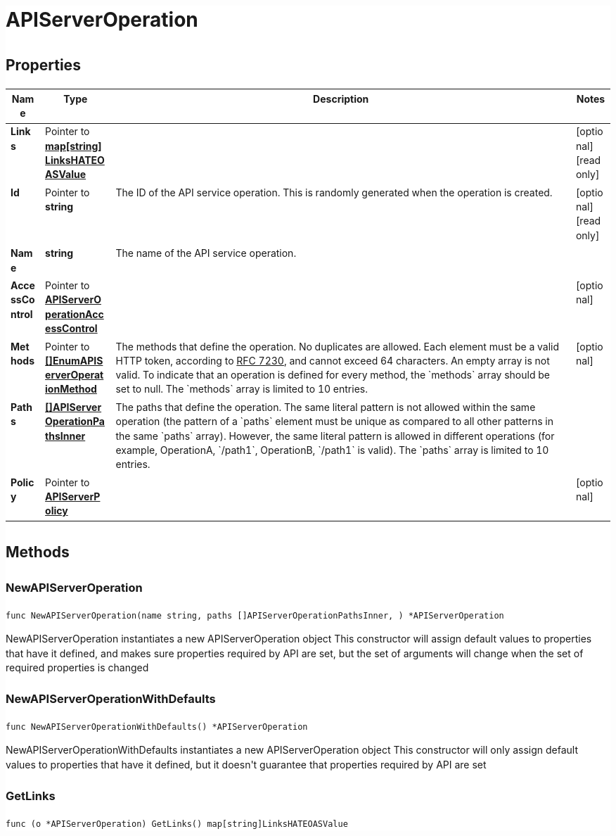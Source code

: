 # APIServerOperation

## Properties

Name | Type | Description | Notes
------------ | ------------- | ------------- | -------------
**Links** | Pointer to [**map[string]LinksHATEOASValue**](LinksHATEOASValue.md) |  | [optional] [readonly] 
**Id** | Pointer to **string** | The ID of the API service operation. This is randomly generated when the operation is created. | [optional] [readonly] 
**Name** | **string** | The name of the API service operation. | 
**AccessControl** | Pointer to [**APIServerOperationAccessControl**](APIServerOperationAccessControl.md) |  | [optional] 
**Methods** | Pointer to [**[]EnumAPIServerOperationMethod**](EnumAPIServerOperationMethod.md) | The methods that define the operation. No duplicates are allowed. Each element must be a valid HTTP token, according to [RFC 7230](https://datatracker.ietf.org/doc/html/rfc7230), and cannot exceed 64 characters. An empty array is not valid. To indicate that an operation is defined for every method, the &#x60;methods&#x60; array should be set to null. The &#x60;methods&#x60; array is limited to 10 entries. | [optional] 
**Paths** | [**[]APIServerOperationPathsInner**](APIServerOperationPathsInner.md) | The paths that define the operation. The same literal pattern is not allowed within the same operation (the pattern of a &#x60;paths&#x60; element must be unique as compared to all other patterns in the same &#x60;paths&#x60; array). However, the same literal pattern is allowed in different operations (for example, OperationA, &#x60;/path1&#x60;, OperationB, &#x60;/path1&#x60; is valid). The &#x60;paths&#x60; array is limited to 10 entries. | 
**Policy** | Pointer to [**APIServerPolicy**](APIServerPolicy.md) |  | [optional] 

## Methods

### NewAPIServerOperation

`func NewAPIServerOperation(name string, paths []APIServerOperationPathsInner, ) *APIServerOperation`

NewAPIServerOperation instantiates a new APIServerOperation object
This constructor will assign default values to properties that have it defined,
and makes sure properties required by API are set, but the set of arguments
will change when the set of required properties is changed

### NewAPIServerOperationWithDefaults

`func NewAPIServerOperationWithDefaults() *APIServerOperation`

NewAPIServerOperationWithDefaults instantiates a new APIServerOperation object
This constructor will only assign default values to properties that have it defined,
but it doesn't guarantee that properties required by API are set

### GetLinks

`func (o *APIServerOperation) GetLinks() map[string]LinksHATEOASValue`

